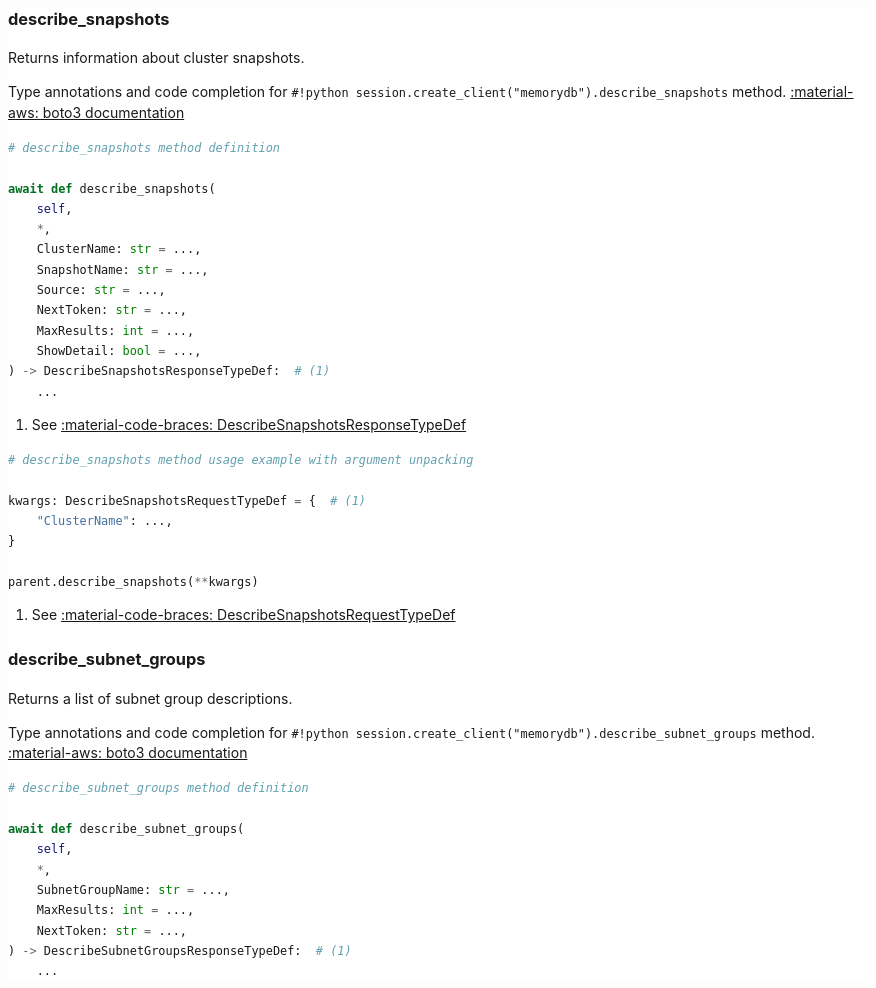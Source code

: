 ### describe\_snapshots

Returns information about cluster snapshots.

Type annotations and code completion for `#!python session.create_client("memorydb").describe_snapshots` method.
[:material-aws: boto3 documentation](https://boto3.amazonaws.com/v1/documentation/api/latest/reference/services/memorydb/client/describe_snapshots.html)

```python
# describe_snapshots method definition

await def describe_snapshots(
    self,
    *,
    ClusterName: str = ...,
    SnapshotName: str = ...,
    Source: str = ...,
    NextToken: str = ...,
    MaxResults: int = ...,
    ShowDetail: bool = ...,
) -> DescribeSnapshotsResponseTypeDef:  # (1)
    ...
```

1. See [:material-code-braces: DescribeSnapshotsResponseTypeDef](./type_defs.md#describesnapshotsresponsetypedef) 


```python
# describe_snapshots method usage example with argument unpacking

kwargs: DescribeSnapshotsRequestTypeDef = {  # (1)
    "ClusterName": ...,
}

parent.describe_snapshots(**kwargs)
```

1. See [:material-code-braces: DescribeSnapshotsRequestTypeDef](./type_defs.md#describesnapshotsrequesttypedef) 

### describe\_subnet\_groups

Returns a list of subnet group descriptions.

Type annotations and code completion for `#!python session.create_client("memorydb").describe_subnet_groups` method.
[:material-aws: boto3 documentation](https://boto3.amazonaws.com/v1/documentation/api/latest/reference/services/memorydb/client/describe_subnet_groups.html)

```python
# describe_subnet_groups method definition

await def describe_subnet_groups(
    self,
    *,
    SubnetGroupName: str = ...,
    MaxResults: int = ...,
    NextToken: str = ...,
) -> DescribeSubnetGroupsResponseTypeDef:  # (1)
    ...
```
